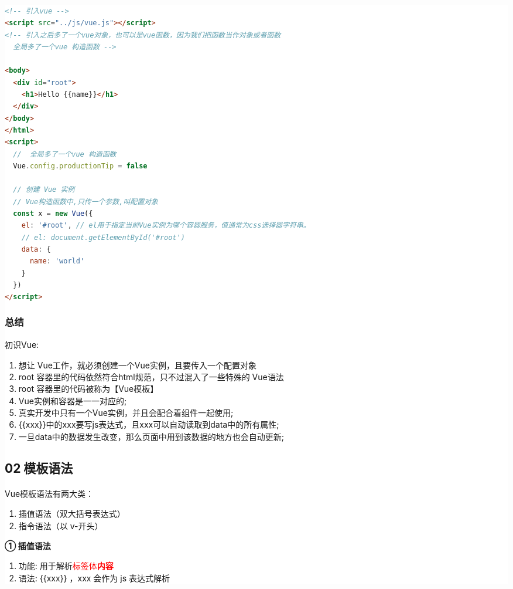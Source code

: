 ```html
<!-- 引入vue -->
<script src="../js/vue.js"></script>
<!-- 引入之后多了一个vue对象，也可以是vue函数，因为我们把函数当作对象或者函数
  全局多了一个vue 构造函数 -->
  
<body>
  <div id="root">
    <h1>Hello {{name}}</h1>
  </div>
</body>
</html>
<script>
  //  全局多了一个vue 构造函数
  Vue.config.productionTip = false

  // 创建 Vue 实例
  // Vue构造函数中,只传一个参数,叫配置对象
  const x = new Vue({
    el: '#root', // el用于指定当前Vue实例为哪个容器服务，值通常为css选择器字符串。
    // el: document.getElementById('#root')
    data: {
      name: 'world'
    }
  })
</script>
```



### 总结

初识Vue:

1. 想让 Vue工作，就必须创建一个Vue实例，且要传入一个配置对象
2. root 容器里的代码依然符合html规范，只不过混入了一些特殊的 Vue语法
3. root 容器里的代码被称为【Vue模板】
4. Vue实例和容器是一一对应的;
5. 真实开发中只有一个Vue实例，并且会配合着组件一起使用;
6. {{xxx}}中的xxx要写js表达式，且xxx可以自动读取到data中的所有属性;
7. 一旦data中的数据发生改变，那么页面中用到该数据的地方也会自动更新;



## 02 模板语法

Vue模板语法有两大类：

1. 插值语法（双大括号表达式）
2. 指令语法（以 v-开头）

**① 插值语法**

1. 功能: 用于解析<font color="red">标签体**内容**</font>
2. 语法: {{xxx}} ，xxx 会作为 js 表达式解析
